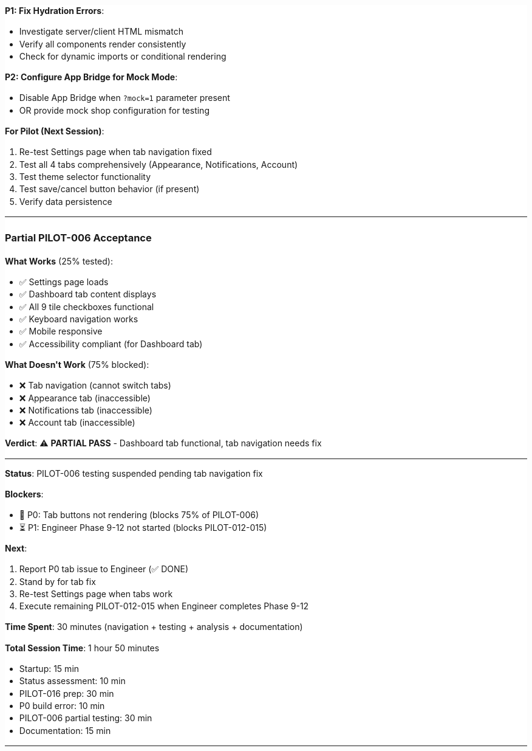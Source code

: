 **P1: Fix Hydration Errors**:
- Investigate server/client HTML mismatch
- Verify all components render consistently
- Check for dynamic imports or conditional rendering

**P2: Configure App Bridge for Mock Mode**:
- Disable App Bridge when `?mock=1` parameter present
- OR provide mock shop configuration for testing

**For Pilot (Next Session)**:
1. Re-test Settings page when tab navigation fixed
2. Test all 4 tabs comprehensively (Appearance, Notifications, Account)
3. Test theme selector functionality
4. Test save/cancel button behavior (if present)
5. Verify data persistence

---

### Partial PILOT-006 Acceptance

**What Works** (25% tested):
- ✅ Settings page loads
- ✅ Dashboard tab content displays
- ✅ All 9 tile checkboxes functional
- ✅ Keyboard navigation works
- ✅ Mobile responsive
- ✅ Accessibility compliant (for Dashboard tab)

**What Doesn't Work** (75% blocked):
- ❌ Tab navigation (cannot switch tabs)
- ❌ Appearance tab (inaccessible)
- ❌ Notifications tab (inaccessible)
- ❌ Account tab (inaccessible)

**Verdict**: ⚠️ **PARTIAL PASS** - Dashboard tab functional, tab navigation needs fix

---

**Status**: PILOT-006 testing suspended pending tab navigation fix

**Blockers**: 
- 🚨 P0: Tab buttons not rendering (blocks 75% of PILOT-006)
- ⏳ P1: Engineer Phase 9-12 not started (blocks PILOT-012-015)

**Next**: 
1. Report P0 tab issue to Engineer (✅ DONE)
2. Stand by for tab fix
3. Re-test Settings page when tabs work
4. Execute remaining PILOT-012-015 when Engineer completes Phase 9-12

**Time Spent**: 30 minutes (navigation + testing + analysis + documentation)

**Total Session Time**: 1 hour 50 minutes
- Startup: 15 min
- Status assessment: 10 min
- PILOT-016 prep: 30 min
- P0 build error: 10 min
- PILOT-006 partial testing: 30 min
- Documentation: 15 min

---